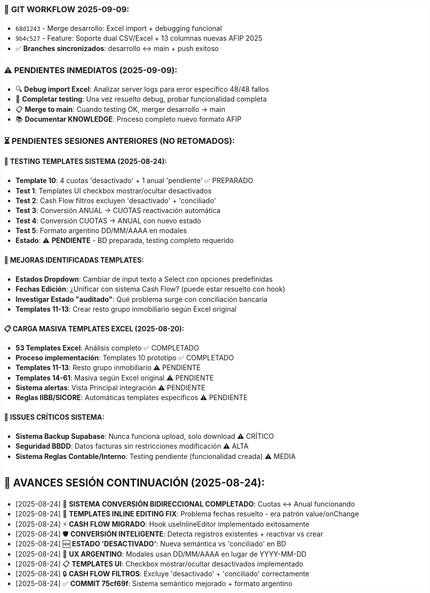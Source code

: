 ### 🔄 **GIT WORKFLOW 2025-09-09:**
- `68d1243` - Merge desarrollo: Excel import + debugging funcional  
- `9b4c527` - Feature: Soporte dual CSV/Excel + 13 columnas nuevas AFIP 2025
- ✅ **Branches sincronizados**: desarrollo ↔ main + push exitoso

### ⚠️ **PENDIENTES INMEDIATOS (2025-09-09):**
- 🔍 **Debug import Excel**: Analizar server logs para error específico 48/48 fallos
- 🧪 **Completar testing**: Una vez resuelto debug, probar funcionalidad completa
- 📋 **Merge to main**: Cuando testing OK, merger desarrollo → main
- 📚 **Documentar KNOWLEDGE**: Proceso completo nuevo formato AFIP

### ⏳ **PENDIENTES SESIONES ANTERIORES (NO RETOMADOS):**

#### 🧪 **TESTING TEMPLATES SISTEMA (2025-08-24):**
- **Template 10**: 4 cuotas 'desactivado' + 1 anual 'pendiente' ✅ PREPARADO
- **Test 1**: Templates UI checkbox mostrar/ocultar desactivados
- **Test 2**: Cash Flow filtros excluyen 'desactivado' + 'conciliado' 
- **Test 3**: Conversión ANUAL → CUOTAS reactivación automática
- **Test 4**: Conversión CUOTAS → ANUAL con nuevo estado
- **Test 5**: Formato argentino DD/MM/AAAA en modales
- **Estado**: ⚠️ **PENDIENTE** - BD preparada, testing completo requerido

#### 🔧 **MEJORAS IDENTIFICADAS TEMPLATES:**
- **Estados Dropdown**: Cambiar de input texto a Select con opciones predefinidas
- **Fechas Edición**: ¿Unificar con sistema Cash Flow? (puede estar resuelto con hook)
- **Investigar Estado "auditado"**: Qué problema surge con conciliación bancaria
- **Templates 11-13**: Crear resto grupo inmobiliario según Excel original

#### 📋 **CARGA MASIVA TEMPLATES EXCEL (2025-08-20):**
- **53 Templates Excel**: Análisis completo ✅ COMPLETADO
- **Proceso implementación**: Templates 10 prototipo ✅ COMPLETADO
- **Templates 11-13**: Resto grupo inmobiliario ⚠️ PENDIENTE
- **Templates 14-61**: Masiva según Excel original ⚠️ PENDIENTE
- **Sistema alertas**: Vista Principal integración ⚠️ PENDIENTE
- **Reglas IIBB/SICORE**: Automáticas templates específicos ⚠️ PENDIENTE

#### 🚨 **ISSUES CRÍTICOS SISTEMA:**
- **Sistema Backup Supabase**: Nunca funciona upload, solo download ⚠️ CRÍTICO
- **Seguridad BBDD**: Datos facturas sin restricciones modificación ⚠️ ALTA
- **Sistema Reglas Contable/Interno**: Testing pendiente (funcionalidad creada) ⚠️ MEDIA

## 🚀 **AVANCES SESIÓN CONTINUACIÓN (2025-08-24):**
- [2025-08-24] 🎯 **SISTEMA CONVERSIÓN BIDIRECCIONAL COMPLETADO**: Cuotas ↔ Anual funcionando
- [2025-08-24] 🔧 **TEMPLATES INLINE EDITING FIX**: Problema fechas resuelto - era patrón value/onChange
- [2025-08-24] ⚡ **CASH FLOW MIGRADO**: Hook useInlineEditor implementado exitosamente  
- [2025-08-24] 🛡️ **CONVERSIÓN INTELIGENTE**: Detecta registros existentes + reactivar vs crear
- [2025-08-24] 🆕 **ESTADO 'DESACTIVADO'**: Nueva semántica vs 'conciliado' en BD
- [2025-08-24] 🎨 **UX ARGENTINO**: Modales usan DD/MM/AAAA en lugar de YYYY-MM-DD
- [2025-08-24] 📋 **TEMPLATES UI**: Checkbox mostrar/ocultar desactivados implementado
- [2025-08-24] 🔒 **CASH FLOW FILTROS**: Excluye 'desactivado' + 'conciliado' correctamente
- [2025-08-24] ✅ **COMMIT 75cf69f**: Sistema semántico mejorado + formato argentino
